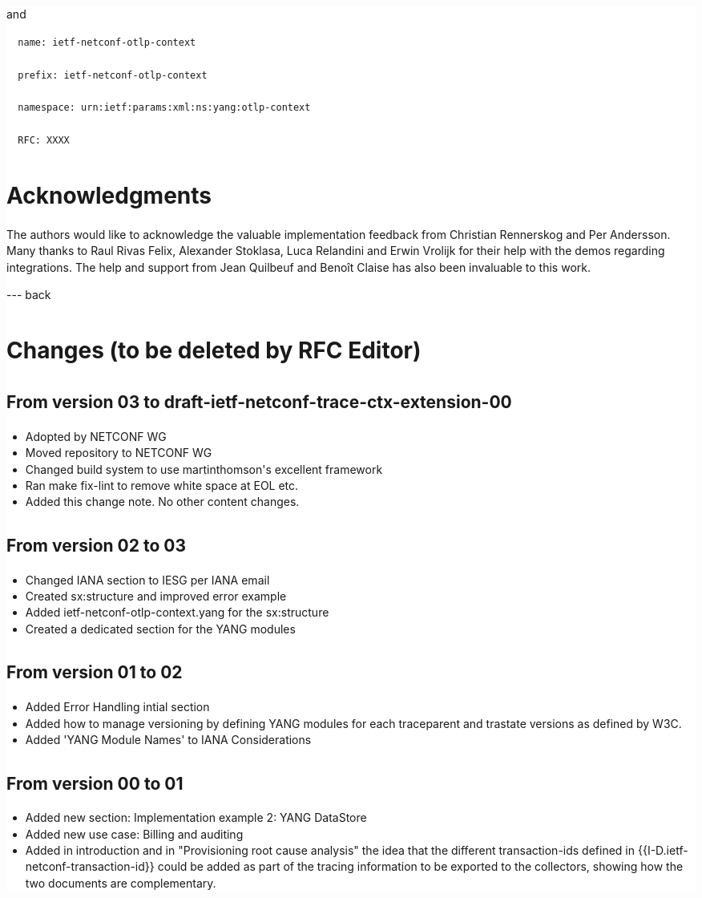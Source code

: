 and

~~~
  name: ietf-netconf-otlp-context

  prefix: ietf-netconf-otlp-context

  namespace: urn:ietf:params:xml:ns:yang:otlp-context

  RFC: XXXX
~~~

# Acknowledgments

The authors would like to acknowledge the valuable implementation feedback from Christian Rennerskog and Per Andersson.  Many thanks to Raul Rivas Felix, Alexander Stoklasa, Luca Relandini and Erwin Vrolijk for their help with the demos regarding integrations.  The help and support from Jean Quilbeuf and Benoît Claise has also been invaluable to this work.

--- back

# Changes (to be deleted by RFC Editor)

## From version 03 to draft-ietf-netconf-trace-ctx-extension-00
- Adopted by NETCONF WG
- Moved repository to NETCONF WG
- Changed build system to use martinthomson's excellent framework
- Ran make fix-lint to remove white space at EOL etc.
- Added this change note. No other content changes.

## From version 02 to 03
- Changed IANA section to IESG per IANA email
- Created sx:structure and improved error example
- Added ietf-netconf-otlp-context.yang for the sx:structure
- Created a dedicated section for the YANG modules

## From version 01 to 02
- Added Error Handling intial section
- Added how to manage versioning by defining YANG modules for each traceparent and trastate versions as defined by W3C.
- Added 'YANG Module Names'  to IANA Considerations

## From version 00 to 01
- Added new section: Implementation example 2: YANG DataStore
- Added new use case: Billing and auditing
- Added in introduction and in "Provisioning root cause analysis" the idea that the different transaction-ids defined in {{I-D.ietf-netconf-transaction-id}} could be added as part of the tracing information to be exported to the collectors, showing how the two documents are complementary.
